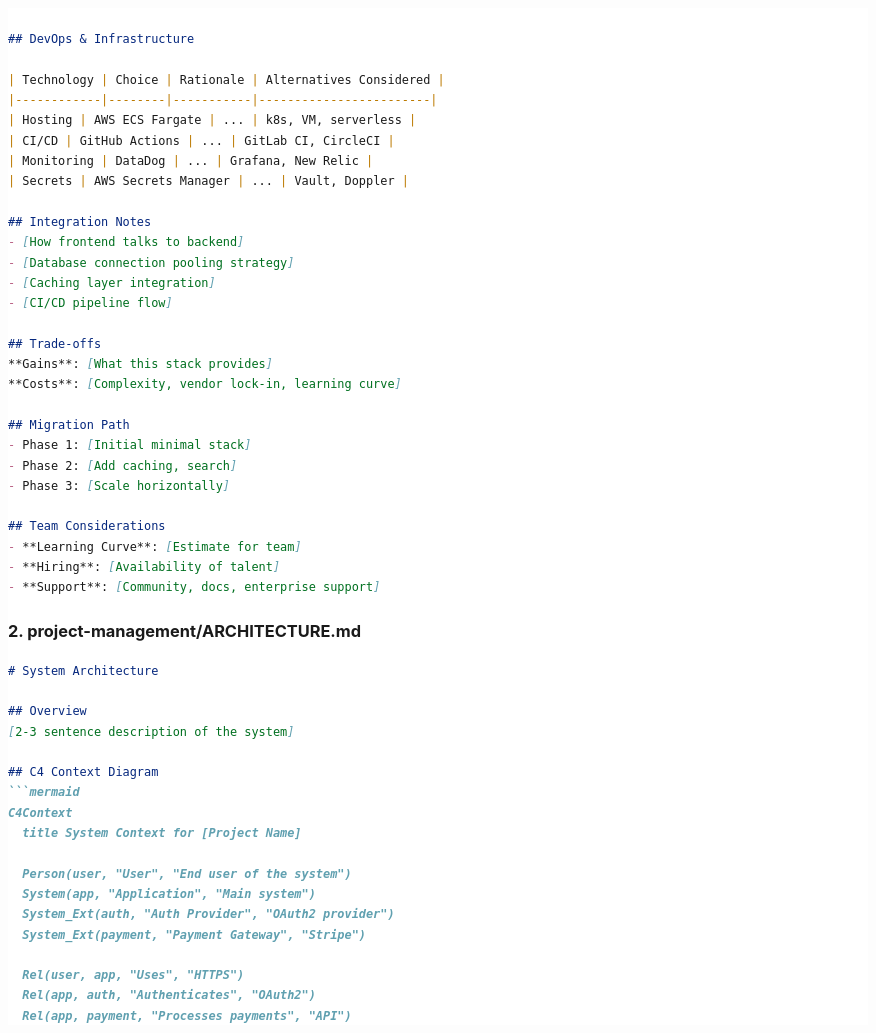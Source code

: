 ```markdown

## DevOps & Infrastructure

| Technology | Choice | Rationale | Alternatives Considered |
|------------|--------|-----------|------------------------|
| Hosting | AWS ECS Fargate | ... | k8s, VM, serverless |
| CI/CD | GitHub Actions | ... | GitLab CI, CircleCI |
| Monitoring | DataDog | ... | Grafana, New Relic |
| Secrets | AWS Secrets Manager | ... | Vault, Doppler |

## Integration Notes
- [How frontend talks to backend]
- [Database connection pooling strategy]
- [Caching layer integration]
- [CI/CD pipeline flow]

## Trade-offs
**Gains**: [What this stack provides]
**Costs**: [Complexity, vendor lock-in, learning curve]

## Migration Path
- Phase 1: [Initial minimal stack]
- Phase 2: [Add caching, search]
- Phase 3: [Scale horizontally]

## Team Considerations
- **Learning Curve**: [Estimate for team]
- **Hiring**: [Availability of talent]
- **Support**: [Community, docs, enterprise support]
```

### 2. project-management/ARCHITECTURE.md
```markdown
# System Architecture

## Overview
[2-3 sentence description of the system]

## C4 Context Diagram
```mermaid
C4Context
  title System Context for [Project Name]

  Person(user, "User", "End user of the system")
  System(app, "Application", "Main system")
  System_Ext(auth, "Auth Provider", "OAuth2 provider")
  System_Ext(payment, "Payment Gateway", "Stripe")

  Rel(user, app, "Uses", "HTTPS")
  Rel(app, auth, "Authenticates", "OAuth2")
  Rel(app, payment, "Processes payments", "API")
```
